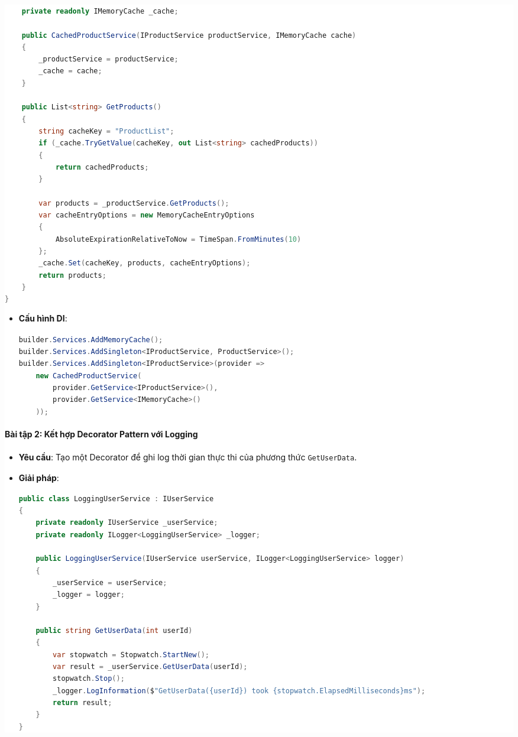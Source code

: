  ```csharp
      private readonly IMemoryCache _cache;

      public CachedProductService(IProductService productService, IMemoryCache cache)
      {
          _productService = productService;
          _cache = cache;
      }

      public List<string> GetProducts()
      {
          string cacheKey = "ProductList";
          if (_cache.TryGetValue(cacheKey, out List<string> cachedProducts))
          {
              return cachedProducts;
          }

          var products = _productService.GetProducts();
          var cacheEntryOptions = new MemoryCacheEntryOptions
          {
              AbsoluteExpirationRelativeToNow = TimeSpan.FromMinutes(10)
          };
          _cache.Set(cacheKey, products, cacheEntryOptions);
          return products;
      }
  }
  ```

- **Cấu hình DI**:
  ```csharp
  builder.Services.AddMemoryCache();
  builder.Services.AddSingleton<IProductService, ProductService>();
  builder.Services.AddSingleton<IProductService>(provider =>
      new CachedProductService(
          provider.GetService<IProductService>(),
          provider.GetService<IMemoryCache>()
      ));
  ```

#### Bài tập 2: Kết hợp Decorator Pattern với Logging

- **Yêu cầu**: Tạo một Decorator để ghi log thời gian thực thi của phương thức `GetUserData`.
- **Giải pháp**:

  ```csharp
  public class LoggingUserService : IUserService
  {
      private readonly IUserService _userService;
      private readonly ILogger<LoggingUserService> _logger;

      public LoggingUserService(IUserService userService, ILogger<LoggingUserService> logger)
      {
          _userService = userService;
          _logger = logger;
      }

      public string GetUserData(int userId)
      {
          var stopwatch = Stopwatch.StartNew();
          var result = _userService.GetUserData(userId);
          stopwatch.Stop();
          _logger.LogInformation($"GetUserData({userId}) took {stopwatch.ElapsedMilliseconds}ms");
          return result;
      }
  }
  ```
